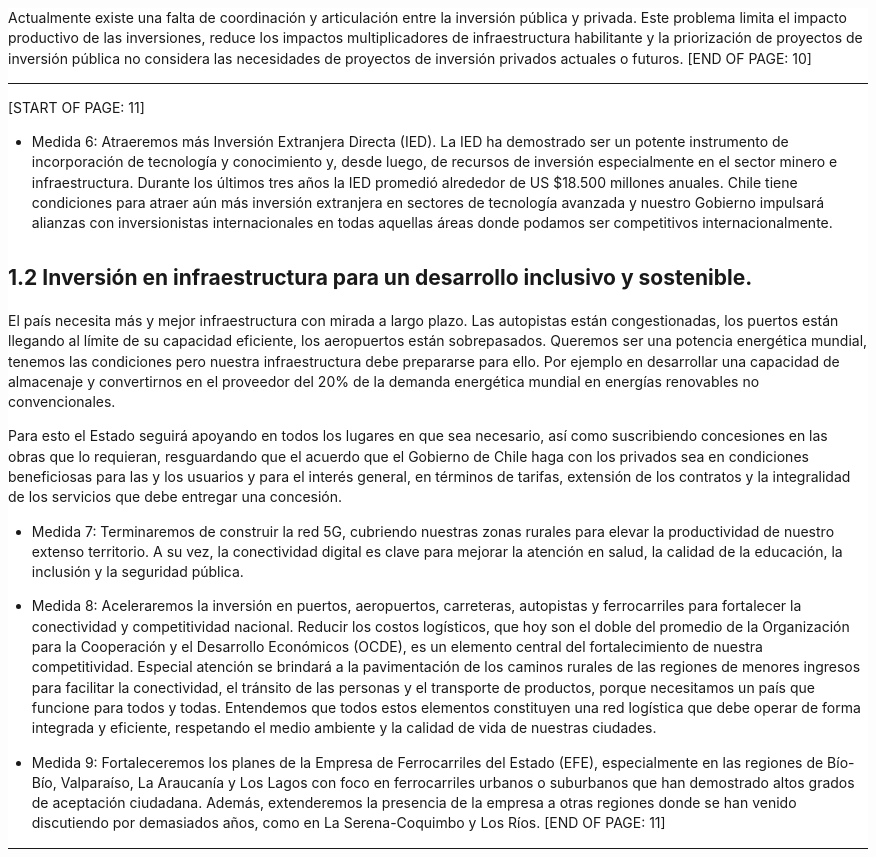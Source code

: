 Actualmente existe una falta de coordinación y articulación entre la inversión pública y privada. Este problema limita el impacto productivo de las inversiones, reduce los impactos multiplicadores de infraestructura habilitante y la priorización de proyectos de inversión pública no considera las necesidades de proyectos de inversión privados actuales o futuros.
[END OF PAGE: 10]

---

[START OF PAGE: 11]
* Medida 6: Atraeremos más Inversión Extranjera Directa (IED). La IED ha demostrado ser un potente instrumento de incorporación de tecnología y conocimiento y, desde luego, de recursos de inversión especialmente en el sector minero e infraestructura. Durante los últimos tres años la IED promedió alrededor de US $18.500 millones anuales. Chile tiene condiciones para atraer aún más inversión extranjera en sectores de tecnología avanzada y nuestro Gobierno impulsará alianzas con inversionistas internacionales en todas aquellas áreas donde podamos ser competitivos internacionalmente.

## 1.2 Inversión en infraestructura para un desarrollo inclusivo y sostenible.

El país necesita más y mejor infraestructura con mirada a largo plazo. Las autopistas están congestionadas, los puertos están llegando al límite de su capacidad eficiente, los aeropuertos están sobrepasados. Queremos ser una potencia energética mundial, tenemos las condiciones pero nuestra infraestructura debe prepararse para ello. Por ejemplo en desarrollar una capacidad de almacenaje y convertirnos en el proveedor del 20% de la demanda energética mundial en energías renovables no convencionales.

Para esto el Estado seguirá apoyando en todos los lugares en que sea necesario, así como suscribiendo concesiones en las obras que lo requieran, resguardando que el acuerdo que el Gobierno de Chile haga con los privados sea en condiciones beneficiosas para las y los usuarios y para el interés general, en términos de tarifas, extensión de los contratos y la integralidad de los servicios que debe entregar una concesión.

* Medida 7: Terminaremos de construir la red 5G, cubriendo nuestras zonas rurales para elevar la productividad de nuestro extenso territorio. A su vez, la conectividad digital es clave para mejorar la atención en salud, la calidad de la educación, la inclusión y la seguridad pública.

* Medida 8: Aceleraremos la inversión en puertos, aeropuertos, carreteras, autopistas y ferrocarriles para fortalecer la conectividad y competitividad nacional. Reducir los costos logísticos, que hoy son el doble del promedio de la Organización para la Cooperación y el Desarrollo Económicos (OCDE), es un elemento central del fortalecimiento de nuestra competitividad. Especial atención se brindará a la pavimentación de los caminos rurales de las regiones de menores ingresos para facilitar la conectividad, el tránsito de las personas y el transporte de productos, porque necesitamos un país que funcione para todos y todas. Entendemos que todos estos elementos constituyen una red logística que debe operar de forma integrada y eficiente, respetando el medio ambiente y la calidad de vida de nuestras ciudades.

* Medida 9: Fortaleceremos los planes de la Empresa de Ferrocarriles del Estado (EFE), especialmente en las regiones de Bío-Bío, Valparaíso, La Araucanía y Los Lagos con foco en ferrocarriles urbanos o suburbanos que han demostrado altos grados de aceptación ciudadana. Además, extenderemos la presencia de la empresa a otras regiones donde se han venido discutiendo por demasiados años, como en La Serena-Coquimbo y Los Ríos.
[END OF PAGE: 11]

---

